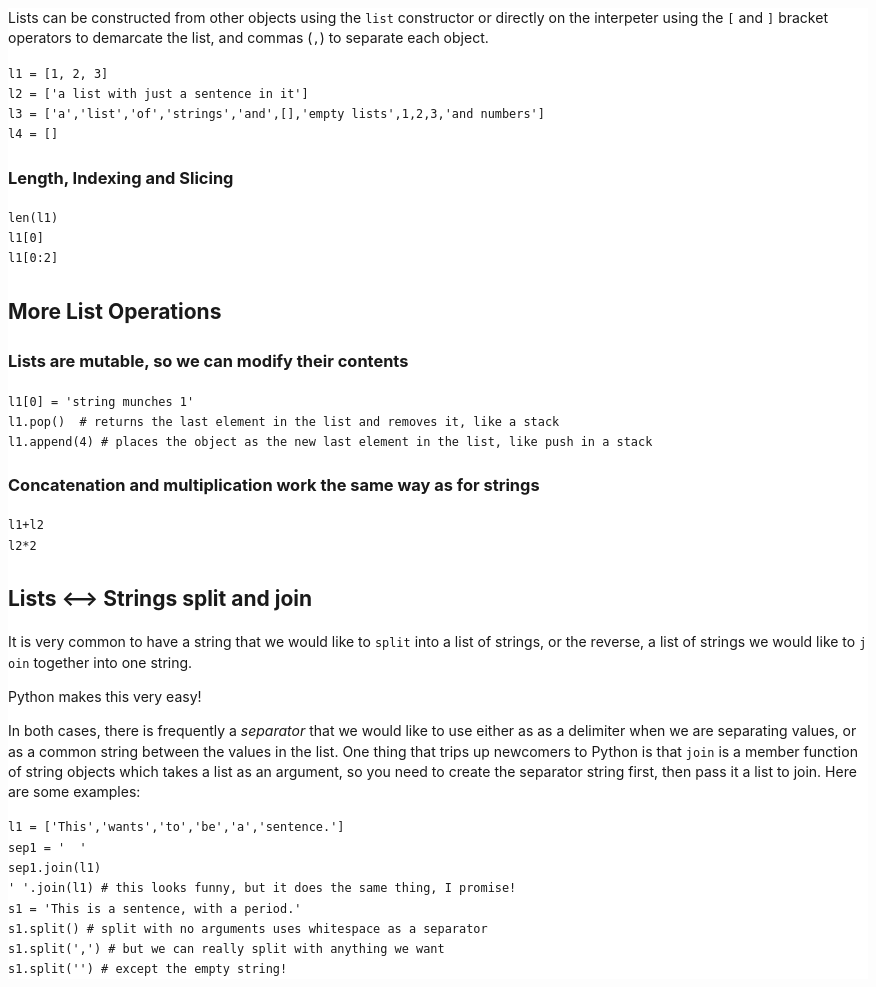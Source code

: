 Lists can be constructed from other objects using the `list` constructor or directly on the interpeter using the
`[` and `]` bracket operators to demarcate the list, and commas (`,`) to separate each object.

```{.python}
l1 = [1, 2, 3]
l2 = ['a list with just a sentence in it']
l3 = ['a','list','of','strings','and',[],'empty lists',1,2,3,'and numbers']
l4 = []
```

### Length, Indexing and Slicing
```{.python}
len(l1)
l1[0]
l1[0:2]
```

## More List Operations

### Lists are mutable, so we can modify their contents
```{.python}
l1[0] = 'string munches 1'
l1.pop()  # returns the last element in the list and removes it, like a stack
l1.append(4) # places the object as the new last element in the list, like push in a stack 
```

### Concatenation and multiplication work the same way as for strings
```{.python}
l1+l2
l2*2
``` 

## Lists <--> Strings split and join

It is very common to have a string that we would like to `split` into a list of strings, or the reverse, a list of
strings we would like to `join` together into one string.

Python makes this very easy!

In both cases, there is frequently a *separator* that we would like to use either as as a delimiter when we are
separating values, or as a common string between the values in the list.  One thing that trips up newcomers to Python is
that `join` is a member function of string objects which takes a list as an argument, so you need to create the
separator string first, then pass it a list to join. Here are some examples:

```{.python}
l1 = ['This','wants','to','be','a','sentence.']
sep1 = '  '
sep1.join(l1)
' '.join(l1) # this looks funny, but it does the same thing, I promise!
s1 = 'This is a sentence, with a period.'
s1.split() # split with no arguments uses whitespace as a separator
s1.split(',') # but we can really split with anything we want
s1.split('') # except the empty string!
```
